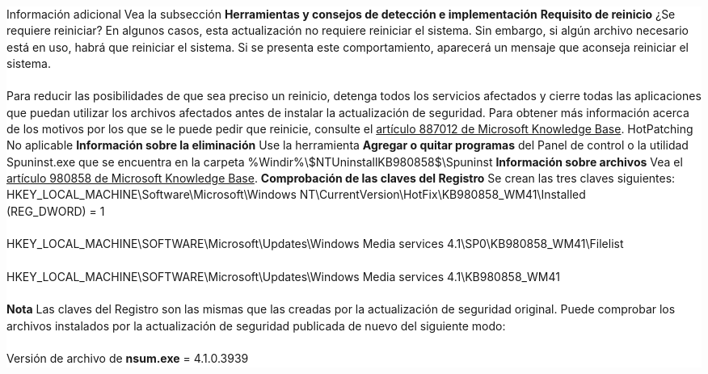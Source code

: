 </tr>
<tr class="even">
<td style="border:1px solid black;">Información adicional</td>
<td style="border:1px solid black;">Vea la subsección <strong>Herramientas y consejos de detección e implementación</strong></td>
</tr>
<tr class="odd">
<td style="border:1px solid black;"><strong>Requisito de reinicio</strong></td>
<td style="border:1px solid black;"></td>
</tr>
<tr class="even">
<td style="border:1px solid black;">¿Se requiere reiniciar?</td>
<td style="border:1px solid black;">En algunos casos, esta actualización no requiere reiniciar el sistema. Sin embargo, si algún archivo necesario está en uso, habrá que reiniciar el sistema. Si se presenta este comportamiento, aparecerá un mensaje que aconseja reiniciar el sistema.<br />
<br />
Para reducir las posibilidades de que sea preciso un reinicio, detenga todos los servicios afectados y cierre todas las aplicaciones que puedan utilizar los archivos afectados antes de instalar la actualización de seguridad. Para obtener más información acerca de los motivos por los que se le puede pedir que reinicie, consulte el <a href="http://support.microsoft.com/kb/887012">artículo 887012 de Microsoft Knowledge Base</a>.</td>
</tr>
<tr class="odd">
<td style="border:1px solid black;">HotPatching</td>
<td style="border:1px solid black;">No aplicable</td>
</tr>
<tr class="even">
<td style="border:1px solid black;"><strong>Información sobre la eliminación</strong></td>
<td style="border:1px solid black;">Use la herramienta <strong>Agregar o quitar programas</strong> del Panel de control o la utilidad Spuninst.exe que se encuentra en la carpeta %Windir%\$NTUninstallKB980858$\Spuninst</td>
</tr>
<tr class="odd">
<td style="border:1px solid black;"><strong>Información sobre archivos</strong></td>
<td style="border:1px solid black;">Vea el <a href="http://support.microsoft.com/kb/980858">artículo 980858 de Microsoft Knowledge Base</a>.</td>
</tr>
<tr class="even">
<td style="border:1px solid black;"><strong>Comprobación de las claves del Registro</strong></td>
<td style="border:1px solid black;">Se crean las tres claves siguientes:<br />
HKEY_LOCAL_MACHINE\Software\Microsoft\Windows NT\CurrentVersion\HotFix\KB980858_WM41\Installed<br />
(REG_DWORD) = 1<br />
<br />
HKEY_LOCAL_MACHINE\SOFTWARE\Microsoft\Updates\Windows Media services 4.1\SP0\KB980858_WM41\Filelist<br />
<br />
HKEY_LOCAL_MACHINE\SOFTWARE\Microsoft\Updates\Windows Media services 4.1\KB980858_WM41<br />
<br />
<strong>Nota</strong> Las claves del Registro son las mismas que las creadas por la actualización de seguridad original. Puede comprobar los archivos instalados por la actualización de seguridad publicada de nuevo del siguiente modo:<br />
<br />
Versión de archivo de <strong>nsum.exe</strong> = 4.1.0.3939</td>
</tr>
</tbody>
</table>
 
